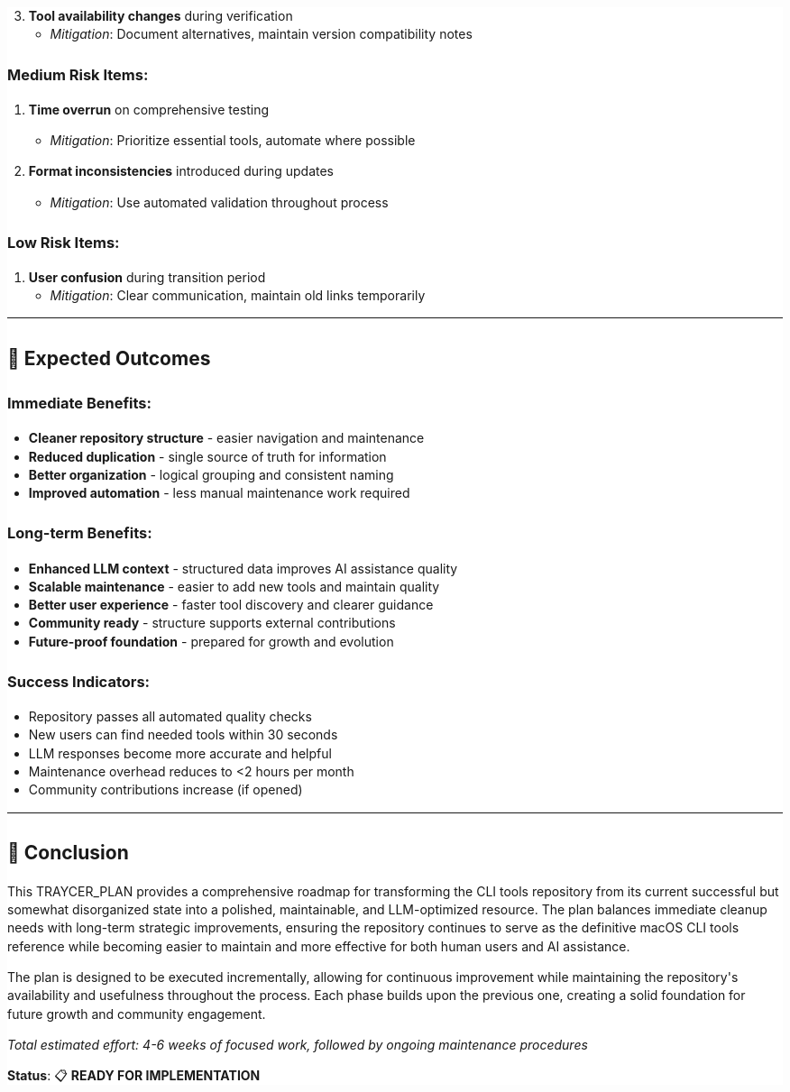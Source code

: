 3. **Tool availability changes** during verification
   - *Mitigation*: Document alternatives, maintain version compatibility notes

### Medium Risk Items:
1. **Time overrun** on comprehensive testing
   - *Mitigation*: Prioritize essential tools, automate where possible
   
2. **Format inconsistencies** introduced during updates
   - *Mitigation*: Use automated validation throughout process

### Low Risk Items:
1. **User confusion** during transition period
   - *Mitigation*: Clear communication, maintain old links temporarily

---

## 🎉 Expected Outcomes

### Immediate Benefits:
- **Cleaner repository structure** - easier navigation and maintenance
- **Reduced duplication** - single source of truth for information
- **Better organization** - logical grouping and consistent naming
- **Improved automation** - less manual maintenance work required

### Long-term Benefits:
- **Enhanced LLM context** - structured data improves AI assistance quality
- **Scalable maintenance** - easier to add new tools and maintain quality
- **Better user experience** - faster tool discovery and clearer guidance
- **Community ready** - structure supports external contributions
- **Future-proof foundation** - prepared for growth and evolution

### Success Indicators:
- Repository passes all automated quality checks
- New users can find needed tools within 30 seconds
- LLM responses become more accurate and helpful
- Maintenance overhead reduces to <2 hours per month
- Community contributions increase (if opened)

---

## 📝 Conclusion

This TRAYCER_PLAN provides a comprehensive roadmap for transforming the CLI tools repository from its current successful but somewhat disorganized state into a polished, maintainable, and LLM-optimized resource. The plan balances immediate cleanup needs with long-term strategic improvements, ensuring the repository continues to serve as the definitive macOS CLI tools reference while becoming easier to maintain and more effective for both human users and AI assistance.

The plan is designed to be executed incrementally, allowing for continuous improvement while maintaining the repository's availability and usefulness throughout the process. Each phase builds upon the previous one, creating a solid foundation for future growth and community engagement.

*Total estimated effort: 4-6 weeks of focused work, followed by ongoing maintenance procedures*

**Status**: 📋 **READY FOR IMPLEMENTATION**
